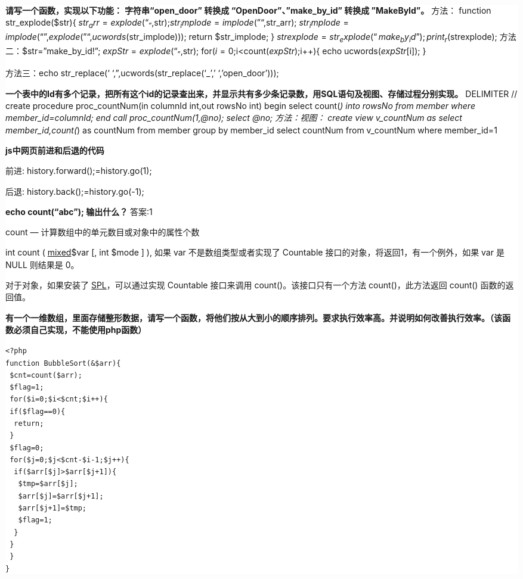 **请写一个函数，实现以下功能：**
**字符串“open_door” 转换成 “OpenDoor”、”make_by_id” 转换成 ”MakeById”。**
方法：
function str_explode($str){
$str_arr=explode(“_”,$str);$str_implode=implode(” “,$str_arr); $str_implode=implode
(“”,explode(” “,ucwords($str_implode)));
return $str_implode;
}
$strexplode=str_explode(“make_by_id”);print_r($strexplode);
方法二：$str=”make_by_id!”;
$expStr=explode(“_”,$str);
for($i=0;$i<count($expStr);$i++){
echo ucwords($expStr[$i]);
}

方法三：echo str_replace(‘ ‘,”,ucwords(str_replace(‘_’,’ ‘,’open_door’)));

**一个表中的Id有多个记录，把所有这个id的记录查出来，并显示共有多少条记录数，用SQL语句及视图、存储过程分别实现。**
DELIMITER //
create procedure proc_countNum(in columnId int,out rowsNo int)
begin
select count(*) into rowsNo from member where member_id=columnId;
end
call proc_countNum(1,@no);
select @no;
方法：视图：
create view v_countNum as select member_id,count(*) as countNum from member group by
member_id
select countNum from v_countNum where member_id=1

**js中网页前进和后退的代码**

前进: history.forward();=history.go(1);

后退: history.back();=history.go(-1);

**echo count(“abc”); 输出什么？**
答案:1

count — 计算数组中的单元数目或对象中的属性个数

int count ( [mixed](https://zhuanlan.zhihu.com/p/107883599/edit#language.types.mixed)$var [, int $mode ] ), 如果 var 不是数组类型或者实现了 Countable 接口的对象，将返回1，有一个例外，如果 var 是 NULL 则结果是 0。

对于对象，如果安装了 [SPL](https://link.zhihu.com/?target=http%3A//blog.sina.com.cn/s/ref.spl.html)，可以通过实现 Countable 接口来调用 count()。该接口只有一个方法 count()，此方法返回 count() 函数的返回值。

**有一个一维数组，里面存储整形数据，请写一个函数，将他们按从大到小的顺序排列。要求执行效率高。并说明如何改善执行效率。（该函数必须自己实现，不能使用php函数）**

```text
<?php
function BubbleSort(&$arr){
 $cnt=count($arr);
 $flag=1;
 for($i=0;$i<$cnt;$i++){
 if($flag==0){
  return;
 }
 $flag=0;
 for($j=0;$j<$cnt-$i-1;$j++){
  if($arr[$j]>$arr[$j+1]){
   $tmp=$arr[$j];
   $arr[$j]=$arr[$j+1];
   $arr[$j+1]=$tmp;
   $flag=1;
  }
 }
 }
}
```